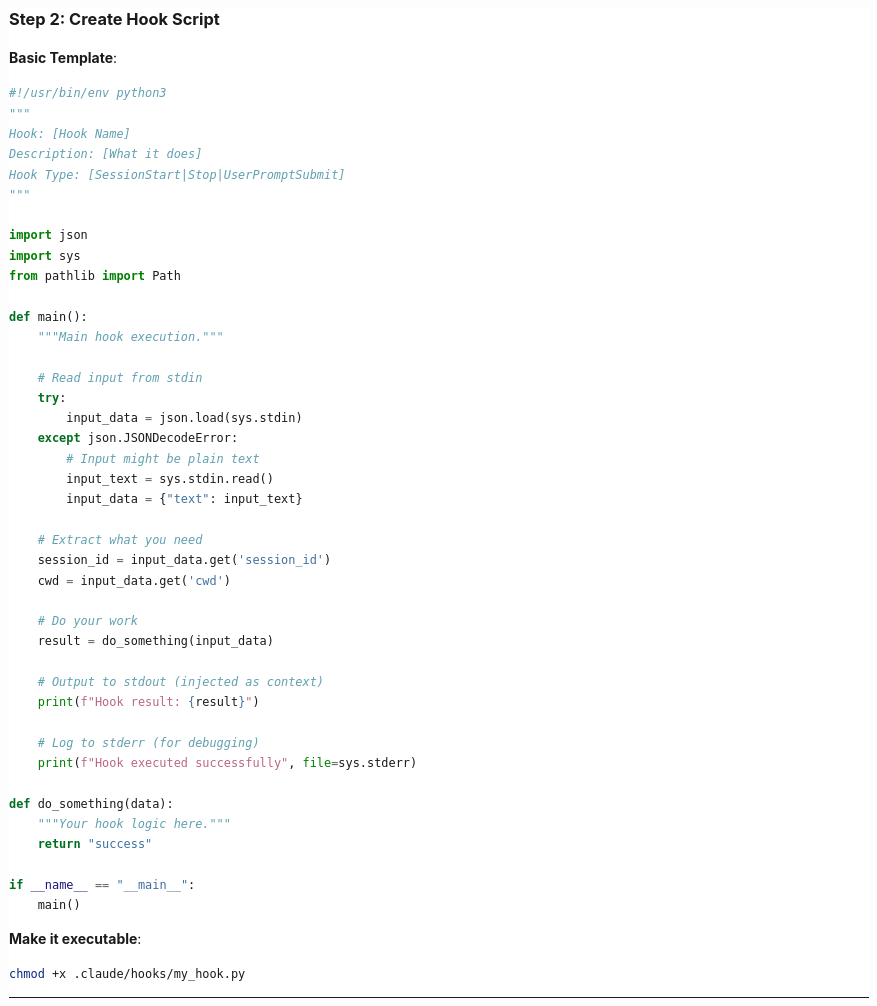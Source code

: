 
### Step 2: Create Hook Script

**Basic Template**:

```python
#!/usr/bin/env python3
"""
Hook: [Hook Name]
Description: [What it does]
Hook Type: [SessionStart|Stop|UserPromptSubmit]
"""

import json
import sys
from pathlib import Path

def main():
    """Main hook execution."""

    # Read input from stdin
    try:
        input_data = json.load(sys.stdin)
    except json.JSONDecodeError:
        # Input might be plain text
        input_text = sys.stdin.read()
        input_data = {"text": input_text}

    # Extract what you need
    session_id = input_data.get('session_id')
    cwd = input_data.get('cwd')

    # Do your work
    result = do_something(input_data)

    # Output to stdout (injected as context)
    print(f"Hook result: {result}")

    # Log to stderr (for debugging)
    print(f"Hook executed successfully", file=sys.stderr)

def do_something(data):
    """Your hook logic here."""
    return "success"

if __name__ == "__main__":
    main()
```

**Make it executable**:
```bash
chmod +x .claude/hooks/my_hook.py
```

---